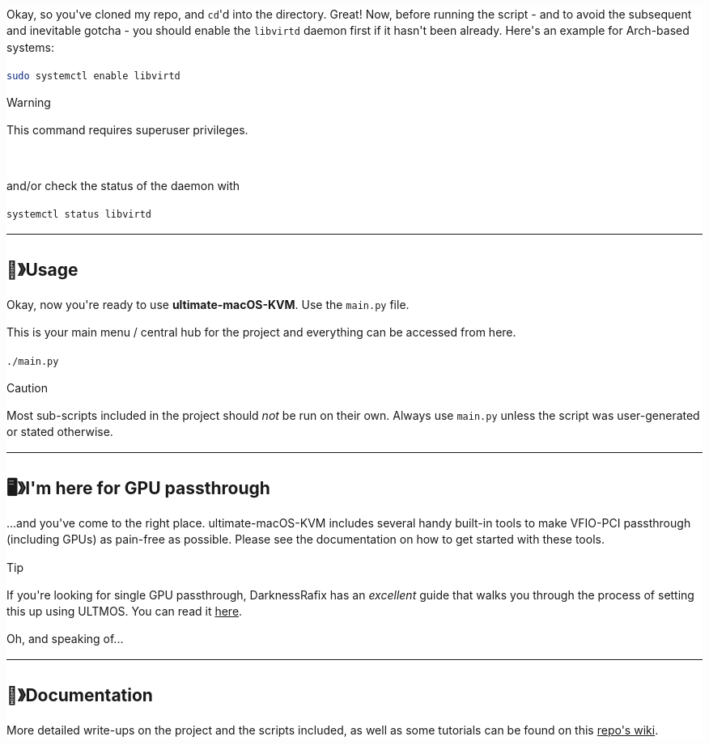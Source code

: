 Okay, so you've cloned my repo, and `cd`'d into the directory. Great!
Now, before running the script - and to avoid the subsequent and inevitable gotcha - you should enable the ``libvirtd`` daemon first if it hasn't been already. Here's an example for Arch-based systems:

```sh
sudo systemctl enable libvirtd
```
> [!WARNING]
> This command requires superuser privileges.

<br>

and/or check the status of the daemon with

```sh
systemctl status libvirtd
```

***

## 🧭》Usage

Okay, now you're ready to use **ultimate-macOS-KVM**. Use the ``main.py`` file.

This is your main menu / central hub for the project and everything can be accessed from here. 

```sh
./main.py
```
> [!CAUTION]
> Most sub-scripts included in the project should *not* be run on their own. Always use ``main.py`` unless the script was user-generated or stated otherwise.

***

## 🖥️》I'm here for GPU passthrough

...and you've come to the right place. ultimate-macOS-KVM includes several handy built-in tools to make VFIO-PCI passthrough (including GPUs) as pain-free as possible. Please see the documentation on how to get started with these tools.

> [!TIP]
> If you're looking for single GPU passthrough, DarknessRafix has an *excellent* guide that walks you through the process of setting this up using ULTMOS. You can read it [here](https://gitlab.com/DarknessRafix/macosvmgpupass).

Oh, and speaking of...

***

## 📖》Documentation

More detailed write-ups on the project and the scripts included, as well as some tutorials can be found on this [repo's wiki](https://github.com/Coopydood/ultimate-macOS-KVM/wiki).
